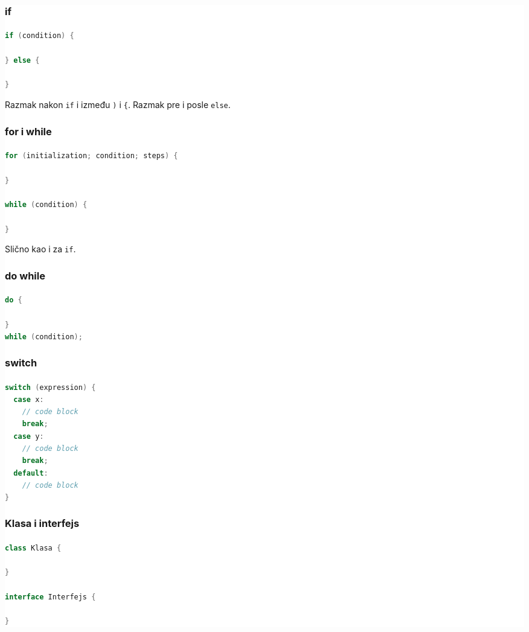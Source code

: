 ### if

```java
if (condition) {

} else {

}
```

Razmak nakon `if` i između `)` i `{`.
Razmak pre i posle `else`.

### for i while

```java
for (initialization; condition; steps) {

}

while (condition) {

}
```

Slično kao i za `if`.

### do while

```java
do {

}
while (condition);
```

### switch

```java
switch (expression) {
  case x:
    // code block
    break;
  case y:
    // code block
    break;
  default:
    // code block
}
```

### Klasa i interfejs

```java
class Klasa {

}

interface Interfejs {

}
```
